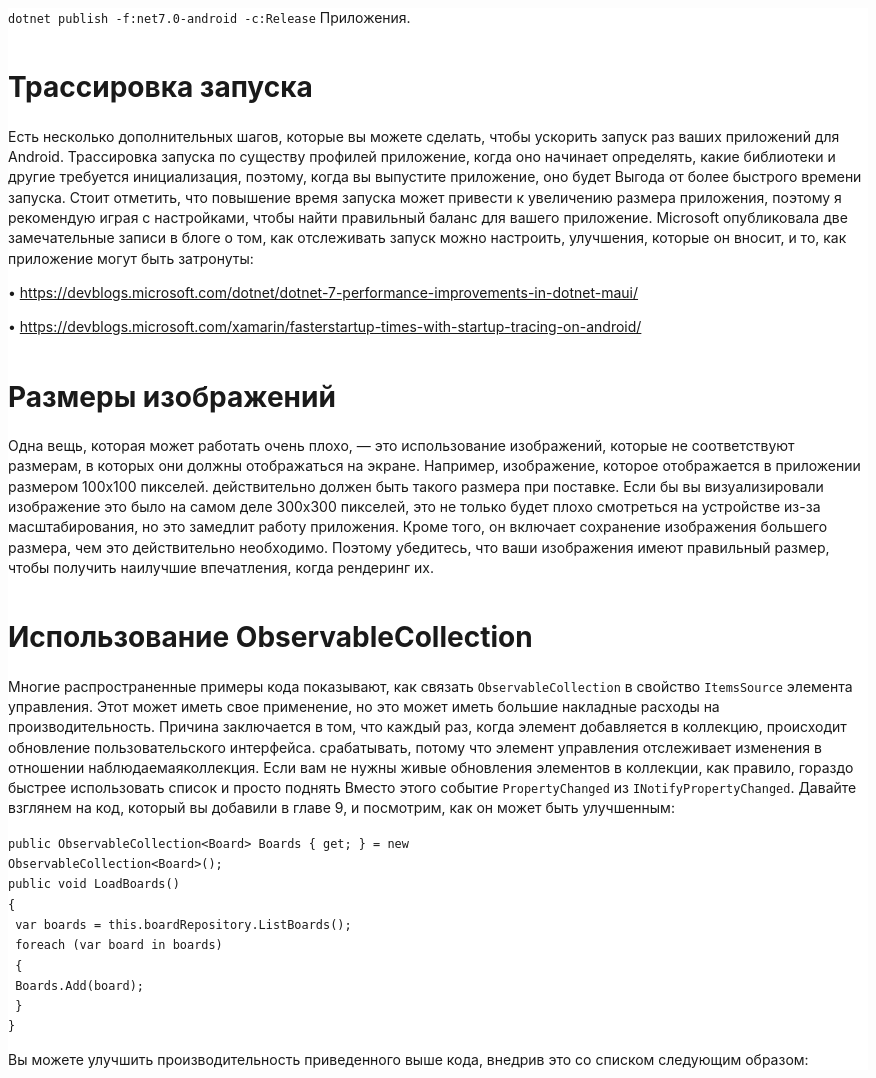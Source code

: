```dotnet publish -f:net7.0-android -c:Release```
Приложения.

# Трассировка запуска

Есть несколько дополнительных шагов, которые вы можете сделать, чтобы ускорить запуск
раз ваших приложений для Android. Трассировка запуска по существу профилей
приложение, когда оно начинает определять, какие библиотеки и другие
требуется инициализация, поэтому, когда вы выпустите приложение, оно будет
Выгода от более быстрого времени запуска. Стоит отметить, что повышение
время запуска может привести к увеличению размера приложения, поэтому я рекомендую
играя с настройками, чтобы найти правильный баланс для вашего
приложение. Microsoft опубликовала две замечательные записи в блоге о том, как отслеживать запуск можно настроить, улучшения, которые он вносит, и то, как приложение
могут быть затронуты:

• https://devblogs.microsoft.com/dotnet/dotnet-7-performance-improvements-in-dotnet-maui/

• https://devblogs.microsoft.com/xamarin/fasterstartup-times-with-startup-tracing-on-android/

# Размеры изображений

Одна вещь, которая может работать очень плохо, — это использование изображений, которые не
соответствуют размерам, в которых они должны отображаться на экране.
Например, изображение, которое отображается в приложении размером 100x100 пикселей.
действительно должен быть такого размера при поставке. Если бы вы визуализировали изображение
это было на самом деле 300x300 пикселей, это не только будет плохо смотреться на устройстве
из-за масштабирования, но это замедлит работу приложения. Кроме того, он включает
сохранение изображения большего размера, чем это действительно необходимо. Поэтому убедитесь,
что ваши изображения имеют правильный размер, чтобы получить наилучшие впечатления, когда
рендеринг их.

# Использование ObservableCollection

Многие распространенные примеры кода показывают, как связать
```ObservableCollection``` в свойство ```ItemsSource``` элемента управления. Этот
может иметь свое применение, но это может иметь большие накладные расходы на производительность. Причина
заключается в том, что каждый раз, когда элемент добавляется в коллекцию, происходит обновление пользовательского интерфейса.
срабатывать, потому что элемент управления отслеживает изменения в отношении
наблюдаемаяколлекция. Если вам не нужны живые обновления элементов в
коллекции, как правило, гораздо быстрее использовать список и просто поднять
Вместо этого событие ```PropertyChanged``` из ```INotifyPropertyChanged```.
Давайте взглянем на код, который вы добавили в главе 9, и посмотрим, как он может
быть улучшенным:

```Csharp
public ObservableCollection<Board> Boards { get; } = new
ObservableCollection<Board>();
public void LoadBoards()
{
 var boards = this.boardRepository.ListBoards();
 foreach (var board in boards)
 {
 Boards.Add(board);
 }
}
```
Вы можете улучшить производительность приведенного выше кода, внедрив
это со списком следующим образом:
